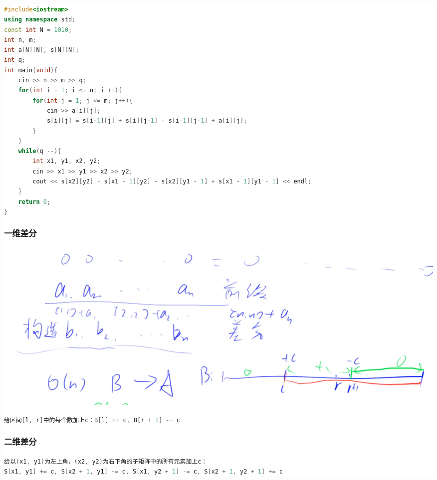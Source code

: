 ```C++
#include<iostream>
using namespace std;
const int N = 1010;
int n, m;
int a[N][N], s[N][N];
int q;
int main(void){
    cin >> n >> m >> q;
    for(int i = 1; i <= n; i ++){
        for(int j = 1; j <= m; j++){
            cin >> a[i][j];
            s[i][j] = s[i-1][j] + s[i][j-1] - s[i-1][j-1] + a[i][j];
        }
    }
    while(q --){
        int x1, y1, x2, y2;
        cin >> x1 >> y1 >> x2 >> y2;
        cout << s[x2][y2] - s[x1 - 1][y2] - s[x2][y1 - 1] + s[x1 - 1][y1 - 1] << endl;
    }
    return 0;
}
```



### 一维差分

![image-20220906113145894](assets\image-20220906113145894.png)

```C++
给区间[l, r]中的每个数加上c：B[l] += c, B[r + 1] -= c
```

### 二维差分

```C++
给以(x1, y1)为左上角，(x2, y2)为右下角的子矩阵中的所有元素加上c：
S[x1, y1] += c, S[x2 + 1, y1] -= c, S[x1, y2 + 1] -= c, S[x2 + 1, y2 + 1] += c
```
